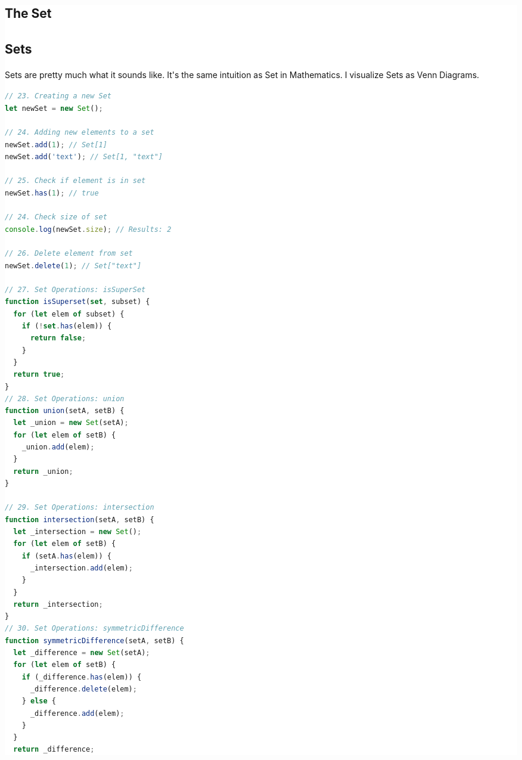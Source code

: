 ## The Set

## Sets

Sets are pretty much what it sounds like. It's the same intuition as Set in Mathematics. I visualize Sets as Venn Diagrams.

```javascript
// 23. Creating a new Set
let newSet = new Set();

// 24. Adding new elements to a set
newSet.add(1); // Set[1]
newSet.add('text'); // Set[1, "text"]

// 25. Check if element is in set
newSet.has(1); // true

// 24. Check size of set
console.log(newSet.size); // Results: 2

// 26. Delete element from set
newSet.delete(1); // Set["text"]

// 27. Set Operations: isSuperSet
function isSuperset(set, subset) {
  for (let elem of subset) {
    if (!set.has(elem)) {
      return false;
    }
  }
  return true;
}
// 28. Set Operations: union
function union(setA, setB) {
  let _union = new Set(setA);
  for (let elem of setB) {
    _union.add(elem);
  }
  return _union;
}

// 29. Set Operations: intersection
function intersection(setA, setB) {
  let _intersection = new Set();
  for (let elem of setB) {
    if (setA.has(elem)) {
      _intersection.add(elem);
    }
  }
  return _intersection;
}
// 30. Set Operations: symmetricDifference
function symmetricDifference(setA, setB) {
  let _difference = new Set(setA);
  for (let elem of setB) {
    if (_difference.has(elem)) {
      _difference.delete(elem);
    } else {
      _difference.add(elem);
    }
  }
  return _difference;
```